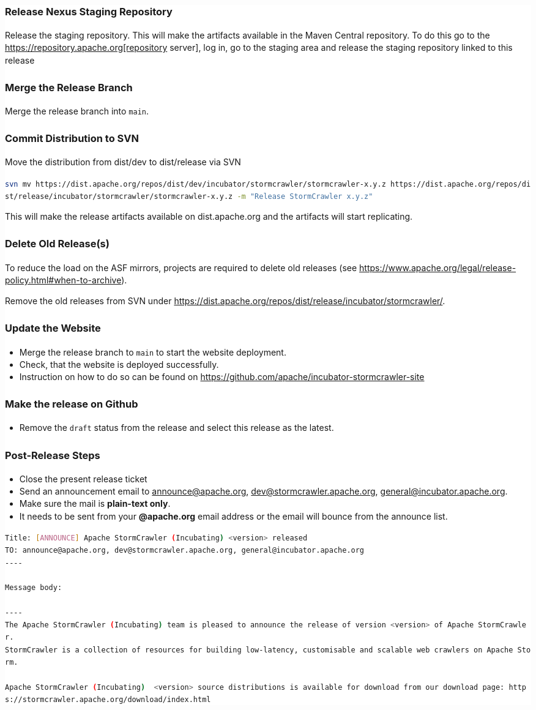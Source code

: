 ### Release Nexus Staging Repository

Release the staging repository. This will make the artifacts available in the Maven Central repository.
To do this go to the <https://repository.apache.org[repository> server], log in, go to the staging area and release the staging repository linked to this release

### Merge the Release Branch

Merge the release branch into `main`.

### Commit Distribution to SVN

Move the distribution from dist/dev to dist/release via SVN

```bash
svn mv https://dist.apache.org/repos/dist/dev/incubator/stormcrawler/stormcrawler-x.y.z https://dist.apache.org/repos/dist/release/incubator/stormcrawler/stormcrawler-x.y.z -m "Release StormCrawler x.y.z"
```

This will make the release artifacts available on dist.apache.org and the artifacts will start replicating.

### Delete Old Release(s)

To reduce the load on the ASF mirrors, projects are required to delete old releases (see <https://www.apache.org/legal/release-policy.html#when-to-archive>).

Remove the old releases from SVN under <https://dist.apache.org/repos/dist/release/incubator/stormcrawler/>.

### Update the Website

- Merge the release branch to `main` to start the website deployment.
- Check, that the website is deployed successfully.
- Instruction on how to do so can be found on <https://github.com/apache/incubator-stormcrawler-site>

### Make the release on Github

- Remove the `draft` status from the release and select this release as the latest.

### Post-Release Steps

- Close the present release ticket
- Send an announcement email to <announce@apache.org>, <dev@stormcrawler.apache.org>, <general@incubator.apache.org>.
- Make sure the mail is **plain-text only**.
- It needs to be sent from your **@apache.org** email address or the email will bounce from the announce list.

```bash
Title: [ANNOUNCE] Apache StormCrawler (Incubating) <version> released
TO: announce@apache.org, dev@stormcrawler.apache.org, general@incubator.apache.org
----

Message body:

----
The Apache StormCrawler (Incubating) team is pleased to announce the release of version <version> of Apache StormCrawler. 
StormCrawler is a collection of resources for building low-latency, customisable and scalable web crawlers on Apache Storm.

Apache StormCrawler (Incubating)  <version> source distributions is available for download from our download page: https://stormcrawler.apache.org/download/index.html
```